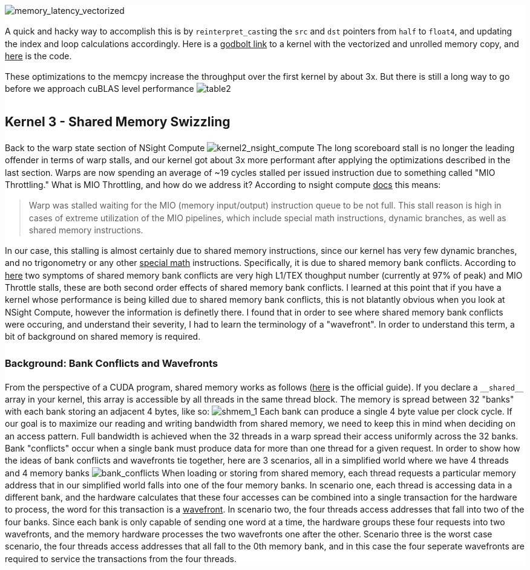 ![memory_latency_vectorized](/images/memory_latency_vectorized.png)

A quick and hacky way to accomplish this is by `reinterpret_cast`ing the `src` and `dst` pointers from `half` to `float4`, and updating the index and loop calculations accordingly. Here is a [godbolt link](https://godbolt.org/z/v3T3x14ns) to a kernel with the vectorized and unrolled memory copy, and [here](https://github.com/alexarmbr/matmul-playground/blob/main/src/device_utils.cuh#L73) is the code.

These optimizations to the memcpy increase the throughput over the first kernel by about 3x. But there is still a long way to go before we approach cuBLAS level performance
![table2](/images/table2.png)

## Kernel 3 - Shared Memory Swizzling
Back to the warp state section of NSight Compute
![kernel2_nsight_compute](/images/kernel2_nsight_compute.png)
The long scoreboard stall is no longer the leading offender in terms of warp stalls, and our kernel got about 3x more performant after applying the optimizations described in the last section. Warps are now spending an average of ~19 cycles stalled per issued instruction due to something called "MIO Throttling." What is MIO Throttling, and how do we address it? According to nsight compute [docs](https://docs.nvidia.com/nsight-compute/ProfilingGuide/index.html) this means:
>Warp was stalled waiting for the MIO (memory input/output) instruction queue to be not full. This stall reason is high in cases of extreme utilization of the MIO pipelines, which include special math instructions, dynamic branches, as well as shared memory instructions.

In our case, this stalling is almost certainly due to shared memory instructions, since our kernel has very few dynamic branches, and no trigonometry or any other [special math](https://developer.nvidia.com/cuda-math-library) instructions. Specifically, it is due to shared memory bank conflicts. According to [here](https://forums.developer.nvidia.com/t/shared-memory-bank-conflicts-and-nsight-metric/115731/2?u=a14armbr) two symptoms of shared memory bank conflicts are very high L1/TEX thoughput number (currently at 97% of peak) and MIO Throttle stalls, these are both second order effects of shared memory bank conflicts. I learned at this point that if you have a kernel whose performance is being killed due to shared memory bank conflicts, this is not blatantly obvious when you look at NSight Compute, however the information is definetly there. I found that in order to see where shared memory bank conflicts were occuring, and understand their severity, I had to learn the terminology of a "wavefront". In order to understand this term, a bit of background on shared memory is required.

### Background: Bank Conflicts and Wavefronts
From the perspective of a CUDA program, shared memory works as follows ([here](https://docs.nvidia.com/cuda/cuda-c-programming-guide/index.html#shared-memory-5-x) is the official guide). If you declare a `__shared__` array in your kernel, this array is accessible by all threads in the same thread block. The memory is spread between 32 "banks" with each bank storing an adjacent 4 bytes, like so:
![shmem_1](/images/shmem_1.png)
Each bank can produce a single 4 byte value per clock cycle. If our goal is to maximize our reading and writing bandwidth from shared memory, we need to keep this in mind when deciding on an access pattern. Full bandwidth is achieved when the 32 threads in a warp spread their access uniformly across the 32 banks. Bank "conflicts" occur when a single bank must produce data for more than one thread for a given request. In order to show how the ideas of bank conflicts and wavefronts tie together, here are 3 scenarios, all in a simplified world where we have 4 threads and 4 memory banks
![bank_conflicts](/images/bank_conflicts_wavefronts.png)
When loading or storing from shared memory, each thread requests a particular memory address that in our simplified world falls into one of the four memory banks. In scenario one, each thread is accessing data in a different bank, and the hardware calculates that these four accesses can be combined into a single transaction for the hardware to process, the word for this transaction is a [wavefront](https://docs.nvidia.com/nsight-compute/ProfilingGuide/index.html#id26). In scenario two, the four threads access addresses that fall into two of the four banks. Since each bank is only capable of sending one word at a time, the hardware groups these four requests into two wavefronts, and the memory hardware processes the two wavefronts one after the other. Scenario three is the worst case scenario, the four threads access addresses that all fall to the 0th memory bank, and in this case the four seperate wavefronts are required to service the transactions from the four threads.
